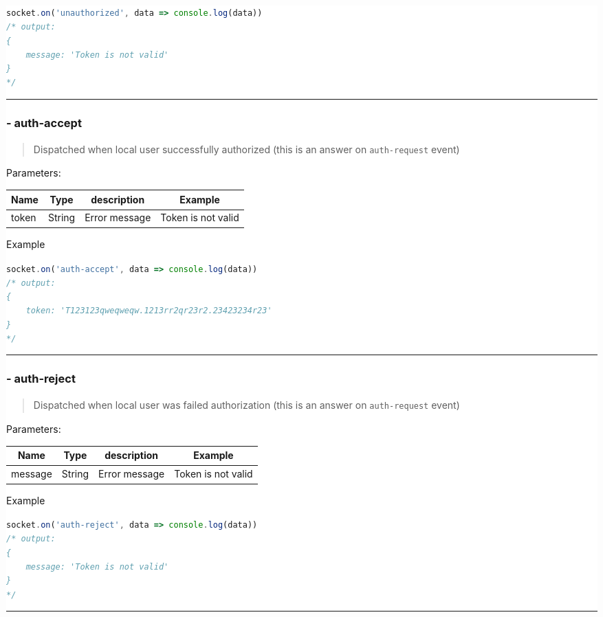 ```JavaScript
socket.on('unauthorized', data => console.log(data))
/* output:
{
    message: 'Token is not valid'
}
*/
```

---

### - auth-accept
> Dispatched when local user successfully authorized (this is an answer on `auth-request` event)

Parameters:

| Name  | Type   | description   | Example            |
| ----- | ------ | ------------- | ------------------ |
| token | String | Error message | Token is not valid |

Example

```JavaScript
socket.on('auth-accept', data => console.log(data))
/* output:
{
    token: 'T123123qweqweqw.1213rr2qr23r2.23423234r23'
}
*/
```

---

### - auth-reject
> Dispatched when local user was failed authorization (this is an answer on `auth-request` event)

Parameters:

| Name    | Type   | description   | Example            |
| ------- | ------ | ------------- | ------------------ |
| message | String | Error message | Token is not valid |

Example

```JavaScript
socket.on('auth-reject', data => console.log(data))
/* output:
{
    message: 'Token is not valid'
}
*/
```

---
